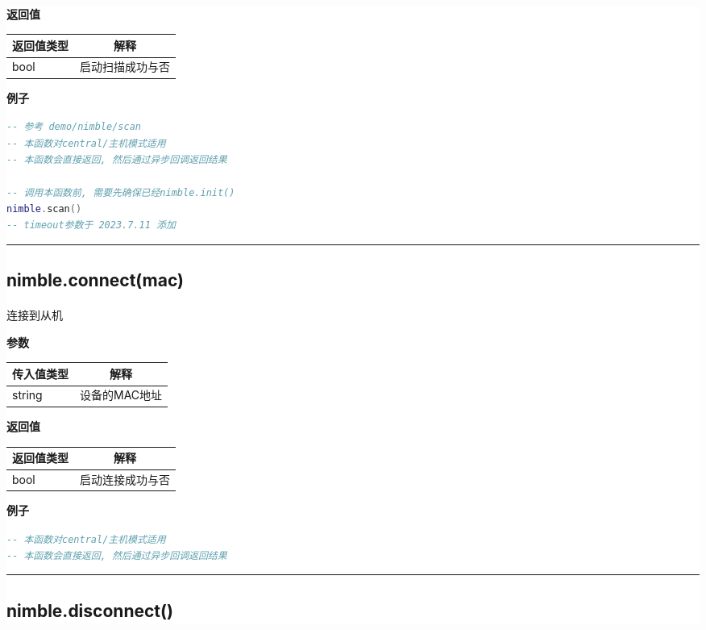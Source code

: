 **返回值**

|返回值类型|解释|
|-|-|
|bool|启动扫描成功与否|

**例子**

```lua
-- 参考 demo/nimble/scan
-- 本函数对central/主机模式适用
-- 本函数会直接返回, 然后通过异步回调返回结果

-- 调用本函数前, 需要先确保已经nimble.init()
nimble.scan()
-- timeout参数于 2023.7.11 添加

```

---

## nimble.connect(mac)



连接到从机

**参数**

|传入值类型|解释|
|-|-|
|string|设备的MAC地址|

**返回值**

|返回值类型|解释|
|-|-|
|bool|启动连接成功与否|

**例子**

```lua
-- 本函数对central/主机模式适用
-- 本函数会直接返回, 然后通过异步回调返回结果

```

---

## nimble.disconnect()
